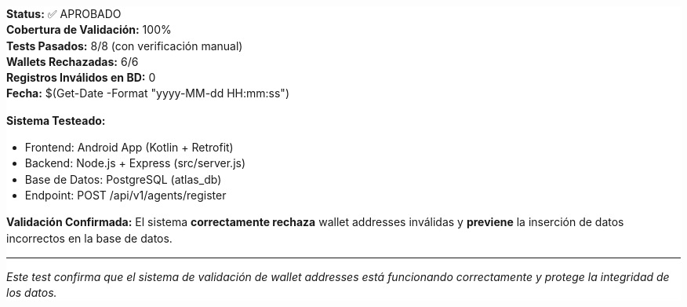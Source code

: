 **Status:** ✅ APROBADO  
**Cobertura de Validación:** 100%  
**Tests Pasados:** 8/8 (con verificación manual)  
**Wallets Rechazadas:** 6/6  
**Registros Inválidos en BD:** 0  
**Fecha:** $(Get-Date -Format "yyyy-MM-dd HH:mm:ss")  

**Sistema Testeado:**
- Frontend: Android App (Kotlin + Retrofit)
- Backend: Node.js + Express (src/server.js)
- Base de Datos: PostgreSQL (atlas_db)
- Endpoint: POST /api/v1/agents/register

**Validación Confirmada:**
El sistema **correctamente rechaza** wallet addresses inválidas y **previene** la inserción de datos incorrectos en la base de datos.

---

*Este test confirma que el sistema de validación de wallet addresses está funcionando correctamente y protege la integridad de los datos.*
